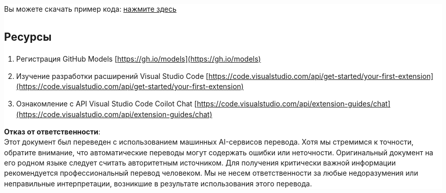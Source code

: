 Вы можете скачать пример кода: [нажмите здесь](../../../../../../code/09.UpdateSamples/Aug/vscode)

## **Ресурсы**

1. Регистрация GitHub Models [https://gh.io/models](https://gh.io/models)

2. Изучение разработки расширений Visual Studio Code [https://code.visualstudio.com/api/get-started/your-first-extension](https://code.visualstudio.com/api/get-started/your-first-extension)

3. Ознакомление с API Visual Studio Code Coilot Chat [https://code.visualstudio.com/api/extension-guides/chat](https://code.visualstudio.com/api/extension-guides/chat)

**Отказ от ответственности**:  
Этот документ был переведен с использованием машинных AI-сервисов перевода. Хотя мы стремимся к точности, обратите внимание, что автоматические переводы могут содержать ошибки или неточности. Оригинальный документ на его родном языке следует считать авторитетным источником. Для получения критически важной информации рекомендуется профессиональный перевод человеком. Мы не несем ответственности за любые недоразумения или неправильные интерпретации, возникшие в результате использования этого перевода.